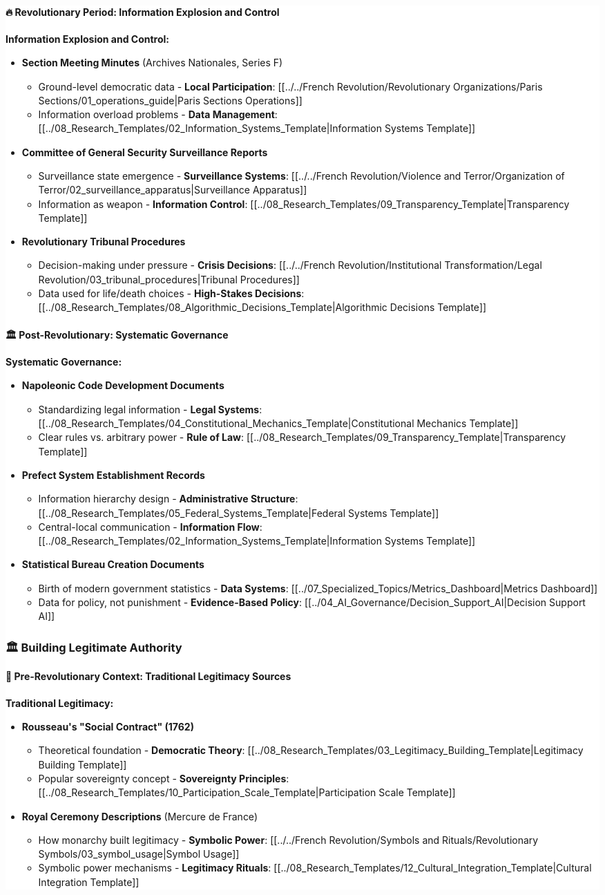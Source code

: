 #### 🔥 Revolutionary Period: Information Explosion and Control
**Information Explosion and Control:**
- **Section Meeting Minutes** (Archives Nationales, Series F)
  - Ground-level democratic data - **Local Participation**: [[../../French Revolution/Revolutionary Organizations/Paris Sections/01_operations_guide|Paris Sections Operations]]
  - Information overload problems - **Data Management**: [[../08_Research_Templates/02_Information_Systems_Template|Information Systems Template]]
  
- **Committee of General Security Surveillance Reports**
  - Surveillance state emergence - **Surveillance Systems**: [[../../French Revolution/Violence and Terror/Organization of Terror/02_surveillance_apparatus|Surveillance Apparatus]]
  - Information as weapon - **Information Control**: [[../08_Research_Templates/09_Transparency_Template|Transparency Template]]
  
- **Revolutionary Tribunal Procedures**
  - Decision-making under pressure - **Crisis Decisions**: [[../../French Revolution/Institutional Transformation/Legal Revolution/03_tribunal_procedures|Tribunal Procedures]]
  - Data used for life/death choices - **High-Stakes Decisions**: [[../08_Research_Templates/08_Algorithmic_Decisions_Template|Algorithmic Decisions Template]]

#### 🏛️ Post-Revolutionary: Systematic Governance
**Systematic Governance:**
- **Napoleonic Code Development Documents**
  - Standardizing legal information - **Legal Systems**: [[../08_Research_Templates/04_Constitutional_Mechanics_Template|Constitutional Mechanics Template]]
  - Clear rules vs. arbitrary power - **Rule of Law**: [[../08_Research_Templates/09_Transparency_Template|Transparency Template]]
  
- **Prefect System Establishment Records**
  - Information hierarchy design - **Administrative Structure**: [[../08_Research_Templates/05_Federal_Systems_Template|Federal Systems Template]]
  - Central-local communication - **Information Flow**: [[../08_Research_Templates/02_Information_Systems_Template|Information Systems Template]]
  
- **Statistical Bureau Creation Documents**
  - Birth of modern government statistics - **Data Systems**: [[../07_Specialized_Topics/Metrics_Dashboard|Metrics Dashboard]]
  - Data for policy, not punishment - **Evidence-Based Policy**: [[../04_AI_Governance/Decision_Support_AI|Decision Support AI]]

### 🏛️ Building Legitimate Authority

#### 🌱 Pre-Revolutionary Context: Traditional Legitimacy Sources
**Traditional Legitimacy:**
- **Rousseau's "Social Contract" (1762)**
  - Theoretical foundation - **Democratic Theory**: [[../08_Research_Templates/03_Legitimacy_Building_Template|Legitimacy Building Template]]
  - Popular sovereignty concept - **Sovereignty Principles**: [[../08_Research_Templates/10_Participation_Scale_Template|Participation Scale Template]]
  
- **Royal Ceremony Descriptions** (Mercure de France)
  - How monarchy built legitimacy - **Symbolic Power**: [[../../French Revolution/Symbols and Rituals/Revolutionary Symbols/03_symbol_usage|Symbol Usage]]
  - Symbolic power mechanisms - **Legitimacy Rituals**: [[../08_Research_Templates/12_Cultural_Integration_Template|Cultural Integration Template]]
  